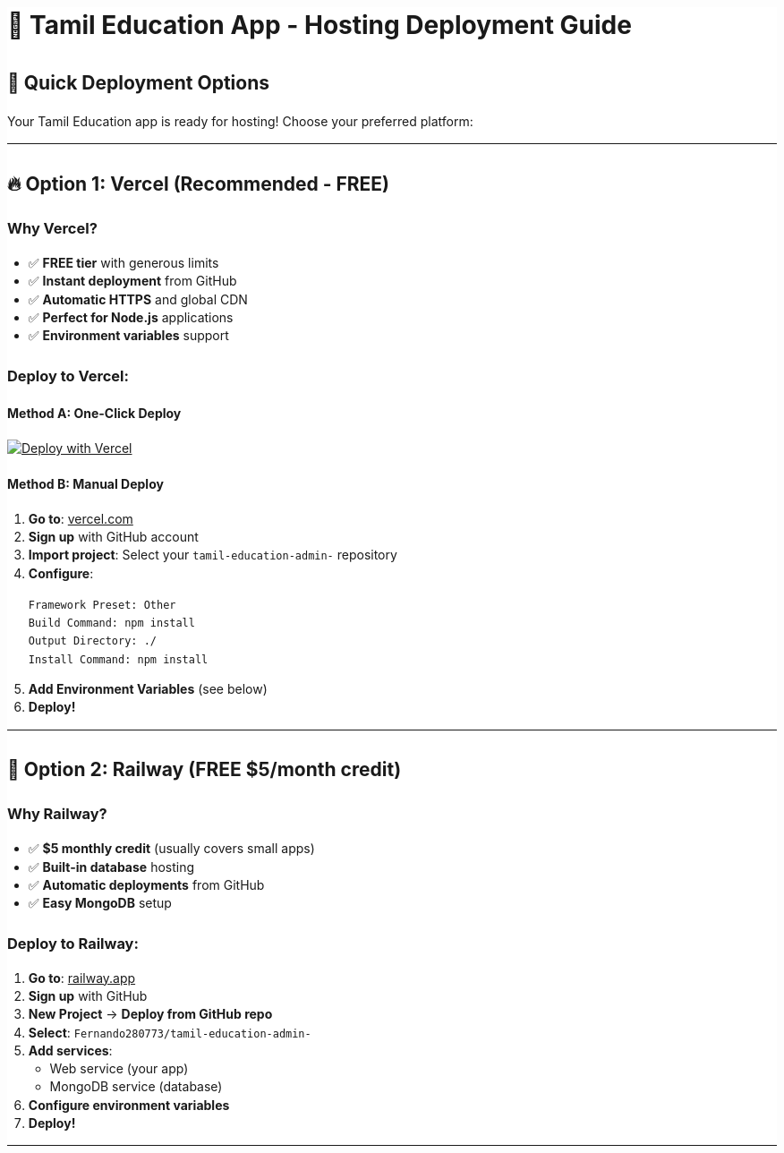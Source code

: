 # 🚀 Tamil Education App - Hosting Deployment Guide

## 🎯 **Quick Deployment Options**

Your Tamil Education app is ready for hosting! Choose your preferred platform:

---

## 🔥 **Option 1: Vercel (Recommended - FREE)**

### **Why Vercel?**
- ✅ **FREE tier** with generous limits
- ✅ **Instant deployment** from GitHub
- ✅ **Automatic HTTPS** and global CDN
- ✅ **Perfect for Node.js** applications
- ✅ **Environment variables** support

### **Deploy to Vercel:**

#### **Method A: One-Click Deploy**
[![Deploy with Vercel](https://vercel.com/button)](https://vercel.com/new/clone?repository-url=https://github.com/Fernando280773/tamil-education-admin-)

#### **Method B: Manual Deploy**
1. **Go to**: [vercel.com](https://vercel.com)
2. **Sign up** with GitHub account
3. **Import project**: Select your `tamil-education-admin-` repository
4. **Configure**:
   ```
   Framework Preset: Other
   Build Command: npm install
   Output Directory: ./
   Install Command: npm install
   ```
5. **Add Environment Variables** (see below)
6. **Deploy!**

---

## 🚂 **Option 2: Railway (FREE $5/month credit)**

### **Why Railway?**
- ✅ **$5 monthly credit** (usually covers small apps)
- ✅ **Built-in database** hosting
- ✅ **Automatic deployments** from GitHub
- ✅ **Easy MongoDB** setup

### **Deploy to Railway:**
1. **Go to**: [railway.app](https://railway.app)
2. **Sign up** with GitHub
3. **New Project** → **Deploy from GitHub repo**
4. **Select**: `Fernando280773/tamil-education-admin-`
5. **Add services**: 
   - Web service (your app)
   - MongoDB service (database)
6. **Configure environment variables**
7. **Deploy!**

---